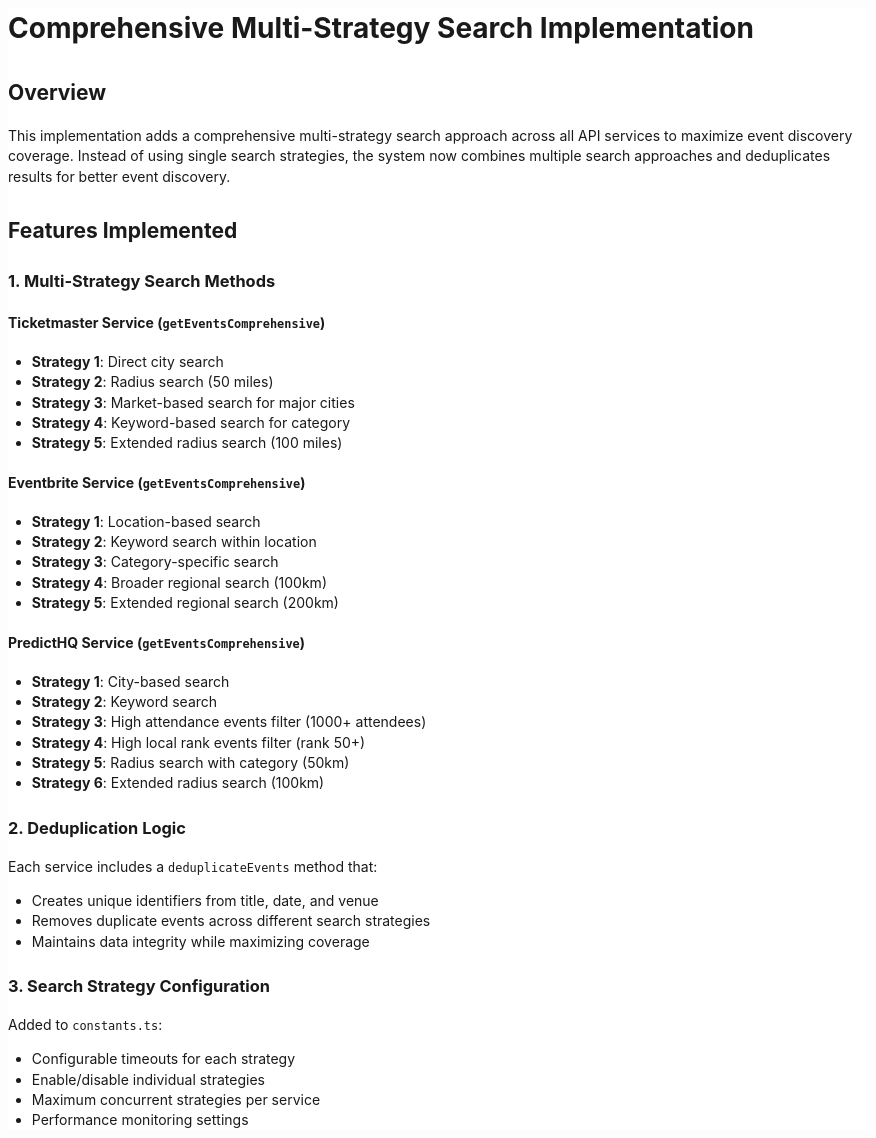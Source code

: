 # Comprehensive Multi-Strategy Search Implementation

## Overview

This implementation adds a comprehensive multi-strategy search approach across all API services to maximize event discovery coverage. Instead of using single search strategies, the system now combines multiple search approaches and deduplicates results for better event discovery.

## Features Implemented

### 1. Multi-Strategy Search Methods

#### Ticketmaster Service (`getEventsComprehensive`)
- **Strategy 1**: Direct city search
- **Strategy 2**: Radius search (50 miles)
- **Strategy 3**: Market-based search for major cities
- **Strategy 4**: Keyword-based search for category
- **Strategy 5**: Extended radius search (100 miles)

#### Eventbrite Service (`getEventsComprehensive`)
- **Strategy 1**: Location-based search
- **Strategy 2**: Keyword search within location
- **Strategy 3**: Category-specific search
- **Strategy 4**: Broader regional search (100km)
- **Strategy 5**: Extended regional search (200km)

#### PredictHQ Service (`getEventsComprehensive`)
- **Strategy 1**: City-based search
- **Strategy 2**: Keyword search
- **Strategy 3**: High attendance events filter (1000+ attendees)
- **Strategy 4**: High local rank events filter (rank 50+)
- **Strategy 5**: Radius search with category (50km)
- **Strategy 6**: Extended radius search (100km)

### 2. Deduplication Logic

Each service includes a `deduplicateEvents` method that:
- Creates unique identifiers from title, date, and venue
- Removes duplicate events across different search strategies
- Maintains data integrity while maximizing coverage

### 3. Search Strategy Configuration

Added to `constants.ts`:
- Configurable timeouts for each strategy
- Enable/disable individual strategies
- Maximum concurrent strategies per service
- Performance monitoring settings
